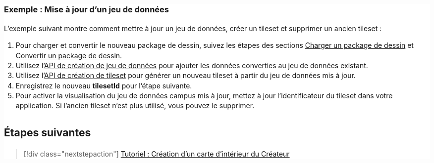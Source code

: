 ### <a name="example-updating-a-dataset"></a>Exemple : Mise à jour d’un jeu de données

L’exemple suivant montre comment mettre à jour un jeu de données, créer un tileset et supprimer un ancien tileset :

1. Pour charger et convertir le nouveau package de dessin, suivez les étapes des sections [Charger un package de dessin](#upload-a-drawing-package) et [Convertir un package de dessin](#convert-a-drawing-package).
2. Utilisez l’[API de création de jeu de données](/rest/api/maps/v2/dataset/create) pour ajouter les données converties au jeu de données existant.
3. Utilisez l’[API de création de tileset](/rest/api/maps/v2/tileset/create) pour générer un nouveau tileset à partir du jeu de données mis à jour.
4. Enregistrez le nouveau **tilesetId** pour l’étape suivante.
5. Pour activer la visualisation du jeu de données campus mis à jour, mettez à jour l’identificateur du tileset dans votre application. Si l’ancien tileset n’est plus utilisé, vous pouvez le supprimer.

## <a name="next-steps"></a>Étapes suivantes

> [!div class="nextstepaction"]
> [Tutoriel : Création d’un carte d’intérieur du Créateur](tutorial-creator-indoor-maps.md)
